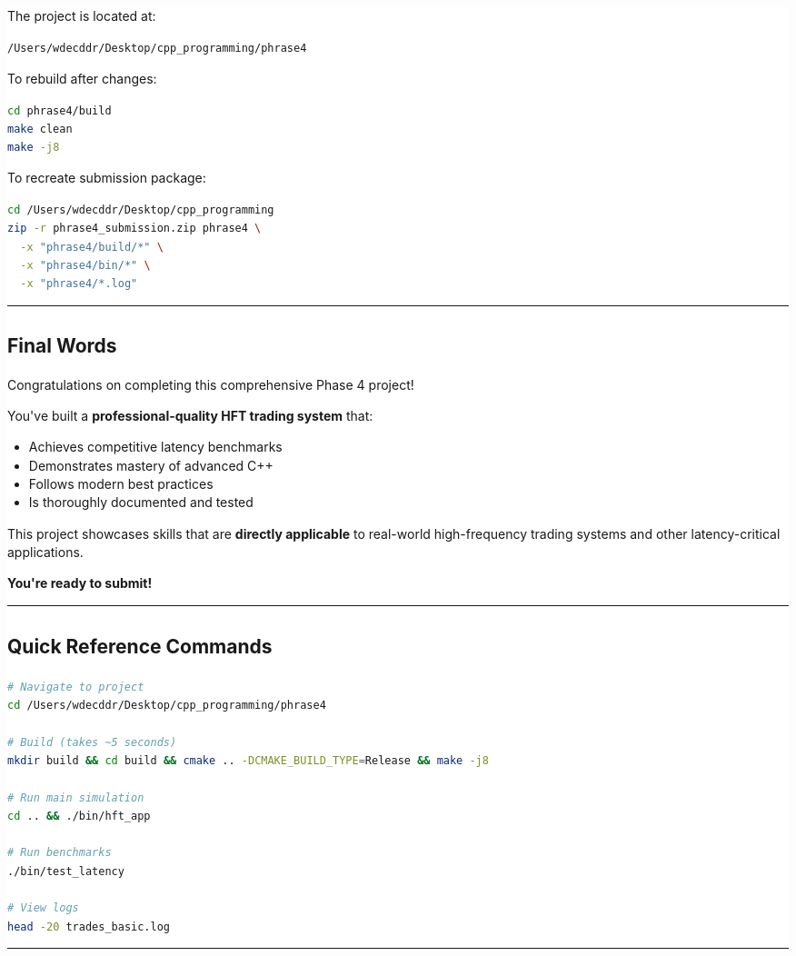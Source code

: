 The project is located at:
```
/Users/wdecddr/Desktop/cpp_programming/phrase4
```

To rebuild after changes:
```bash
cd phrase4/build
make clean
make -j8
```

To recreate submission package:
```bash
cd /Users/wdecddr/Desktop/cpp_programming
zip -r phrase4_submission.zip phrase4 \
  -x "phrase4/build/*" \
  -x "phrase4/bin/*" \
  -x "phrase4/*.log"
```

---

##  **Final Words**

Congratulations on completing this comprehensive Phase 4 project! 

You've built a **professional-quality HFT trading system** that:
- Achieves competitive latency benchmarks
- Demonstrates mastery of advanced C++
- Follows modern best practices
- Is thoroughly documented and tested

This project showcases skills that are **directly applicable** to real-world high-frequency trading systems and other latency-critical applications.

**You're ready to submit!** 

---

##  **Quick Reference Commands**

```bash
# Navigate to project
cd /Users/wdecddr/Desktop/cpp_programming/phrase4

# Build (takes ~5 seconds)
mkdir build && cd build && cmake .. -DCMAKE_BUILD_TYPE=Release && make -j8

# Run main simulation
cd .. && ./bin/hft_app

# Run benchmarks
./bin/test_latency

# View logs
head -20 trades_basic.log
```

---